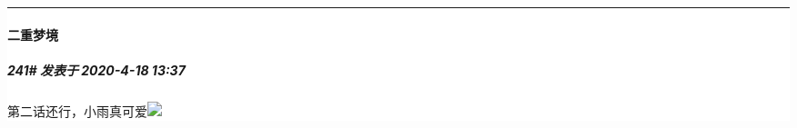 





-----

####  二重梦境  
##### 241#       发表于 2020-4-18 13:37




第二话还行，小雨真可爱<img src="https://static.saraba1st.com/image/smiley/face2017/072.png" referrerpolicy="no-referrer">





                                         